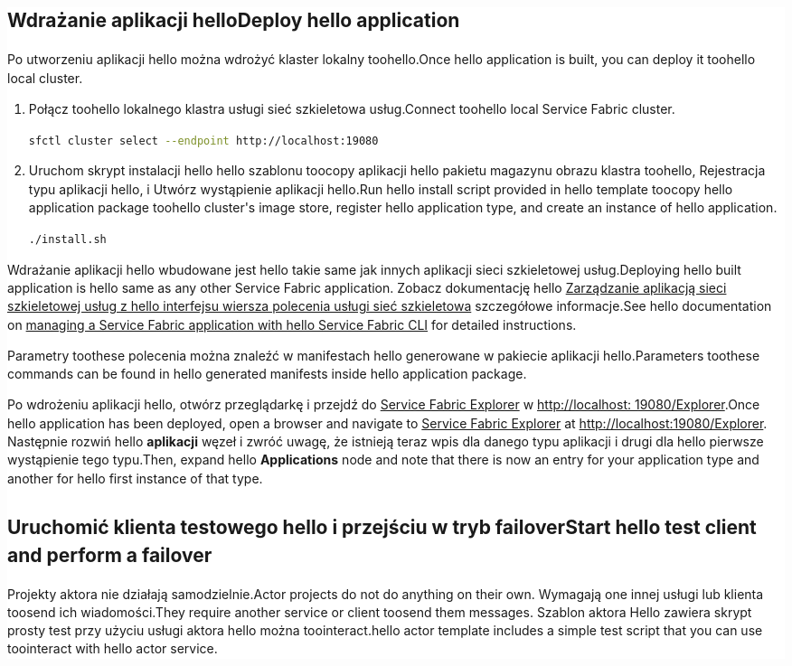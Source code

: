 ## <a name="deploy-hello-application"></a><span data-ttu-id="10db6-131">Wdrażanie aplikacji hello</span><span class="sxs-lookup"><span data-stu-id="10db6-131">Deploy hello application</span></span>

<span data-ttu-id="10db6-132">Po utworzeniu aplikacji hello można wdrożyć klaster lokalny toohello.</span><span class="sxs-lookup"><span data-stu-id="10db6-132">Once hello application is built, you can deploy it toohello local cluster.</span></span>

1. <span data-ttu-id="10db6-133">Połącz toohello lokalnego klastra usługi sieć szkieletowa usług.</span><span class="sxs-lookup"><span data-stu-id="10db6-133">Connect toohello local Service Fabric cluster.</span></span>

    ```bash
    sfctl cluster select --endpoint http://localhost:19080
    ```

2. <span data-ttu-id="10db6-134">Uruchom skrypt instalacji hello hello szablonu toocopy aplikacji hello pakietu magazynu obrazu klastra toohello, Rejestracja typu aplikacji hello, i Utwórz wystąpienie aplikacji hello.</span><span class="sxs-lookup"><span data-stu-id="10db6-134">Run hello install script provided in hello template toocopy hello application package toohello cluster's image store, register hello application type, and create an instance of hello application.</span></span>

    ```bash
    ./install.sh
    ```

<span data-ttu-id="10db6-135">Wdrażanie aplikacji hello wbudowane jest hello takie same jak innych aplikacji sieci szkieletowej usług.</span><span class="sxs-lookup"><span data-stu-id="10db6-135">Deploying hello built application is hello same as any other Service Fabric application.</span></span> <span data-ttu-id="10db6-136">Zobacz dokumentację hello [Zarządzanie aplikacją sieci szkieletowej usług z hello interfejsu wiersza polecenia usługi sieć szkieletowa](service-fabric-application-lifecycle-sfctl.md) szczegółowe informacje.</span><span class="sxs-lookup"><span data-stu-id="10db6-136">See hello documentation on [managing a Service Fabric application with hello Service Fabric CLI](service-fabric-application-lifecycle-sfctl.md) for detailed instructions.</span></span>

<span data-ttu-id="10db6-137">Parametry toothese polecenia można znaleźć w manifestach hello generowane w pakiecie aplikacji hello.</span><span class="sxs-lookup"><span data-stu-id="10db6-137">Parameters toothese commands can be found in hello generated manifests inside hello application package.</span></span>

<span data-ttu-id="10db6-138">Po wdrożeniu aplikacji hello, otwórz przeglądarkę i przejdź do [Service Fabric Explorer](service-fabric-visualizing-your-cluster.md) w [http://localhost: 19080/Explorer](http://localhost:19080/Explorer).</span><span class="sxs-lookup"><span data-stu-id="10db6-138">Once hello application has been deployed, open a browser and navigate to [Service Fabric Explorer](service-fabric-visualizing-your-cluster.md) at [http://localhost:19080/Explorer](http://localhost:19080/Explorer).</span></span> <span data-ttu-id="10db6-139">Następnie rozwiń hello **aplikacji** węzeł i zwróć uwagę, że istnieją teraz wpis dla danego typu aplikacji i drugi dla hello pierwsze wystąpienie tego typu.</span><span class="sxs-lookup"><span data-stu-id="10db6-139">Then, expand hello **Applications** node and note that there is now an entry for your application type and another for hello first instance of that type.</span></span>

## <a name="start-hello-test-client-and-perform-a-failover"></a><span data-ttu-id="10db6-140">Uruchomić klienta testowego hello i przejściu w tryb failover</span><span class="sxs-lookup"><span data-stu-id="10db6-140">Start hello test client and perform a failover</span></span>
<span data-ttu-id="10db6-141">Projekty aktora nie działają samodzielnie.</span><span class="sxs-lookup"><span data-stu-id="10db6-141">Actor projects do not do anything on their own.</span></span> <span data-ttu-id="10db6-142">Wymagają one innej usługi lub klienta toosend ich wiadomości.</span><span class="sxs-lookup"><span data-stu-id="10db6-142">They require another service or client toosend them messages.</span></span> <span data-ttu-id="10db6-143">Szablon aktora Hello zawiera skrypt prosty test przy użyciu usługi aktora hello można toointeract.</span><span class="sxs-lookup"><span data-stu-id="10db6-143">hello actor template includes a simple test script that you can use toointeract with hello actor service.</span></span>
